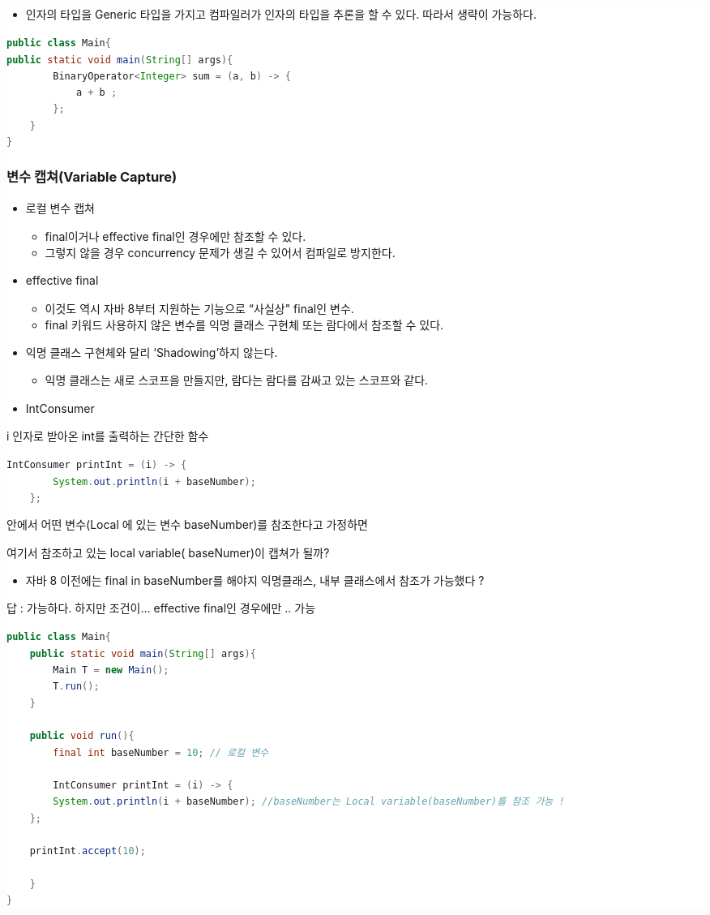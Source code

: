 - 인자의 타입을 Generic 타입을 가지고 컴파일러가 인자의 타입을 추론을 할 수 있다. 따라서 생략이 가능하다.

```java
public class Main{
public static void main(String[] args){
		BinaryOperator<Integer> sum = (a, b) -> {
			a + b ;
		};
	}
}
```

### 변수 캡쳐(Variable Capture)

- 로컬 변수 캡쳐
  - final이거나 effective final인 경우에만 참조할 수 있다.
  - 그렇지 않을 경우 concurrency 문제가 생길 수 있어서 컴파일로 방지한다.
- effective final
  - 이것도 역시 자바 8부터 지원하는 기능으로 “사실상" final인 변수.
  - final 키워드 사용하지 않은 변수를 익명 클래스 구현체 또는 람다에서 참조할 수 있다.
- 익명 클래스 구현체와 달리 ‘Shadowing’하지 않는다.
  - 익명 클래스는 새로 스코프을 만들지만, 람다는 람다를 감싸고 있는 스코프와 같다.


- IntConsumer

i 인자로 받아온  int를 출력하는 간단한 함수

```java
IntConsumer printInt = (i) -> {
		System.out.println(i + baseNumber);
	};
```

안에서 어떤 변수(Local 에 있는 변수 baseNumber)를 참조한다고 가정하면

여기서 참조하고 있는 local variable( baseNumer)이 캡쳐가 될까?

- 자바 8 이전에는 final in baseNumber를 해야지 익명클래스, 내부 클래스에서 참조가 가능했다 ?

답 : 가능하다. 하지만 조건이… effective final인 경우에만 .. 가능

```java
public class Main{
	public static void main(String[] args){
		Main T = new Main();
		T.run();
	}

	public void run(){
		final int baseNumber = 10; // 로컬 변수

		IntConsumer printInt = (i) -> {
		System.out.println(i + baseNumber); //baseNumber는 Local variable(baseNumber)를 참조 가능 !
	};

	printInt.accept(10);

	}
}

```
